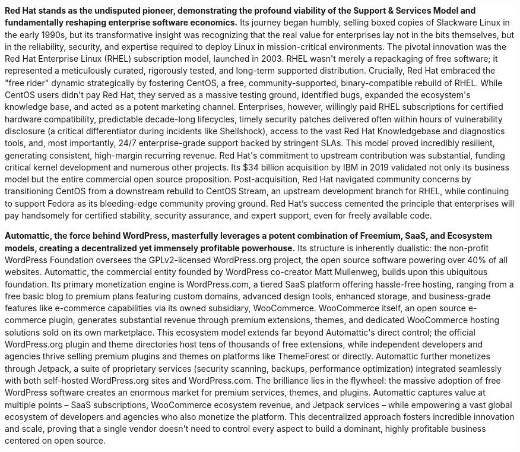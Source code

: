**Red Hat stands as the undisputed pioneer, demonstrating the profound viability of the Support & Services Model and fundamentally reshaping enterprise software economics.** Its journey began humbly, selling boxed copies of Slackware Linux in the early 1990s, but its transformative insight was recognizing that the real value for enterprises lay not in the bits themselves, but in the reliability, security, and expertise required to deploy Linux in mission-critical environments. The pivotal innovation was the Red Hat Enterprise Linux (RHEL) subscription model, launched in 2003. RHEL wasn't merely a repackaging of free software; it represented a meticulously curated, rigorously tested, and long-term supported distribution. Crucially, Red Hat embraced the "free rider" dynamic strategically by fostering CentOS, a free, community-supported, binary-compatible rebuild of RHEL. While CentOS users didn't pay Red Hat, they served as a massive testing ground, identified bugs, expanded the ecosystem's knowledge base, and acted as a potent marketing channel. Enterprises, however, willingly paid RHEL subscriptions for certified hardware compatibility, predictable decade-long lifecycles, timely security patches delivered often within hours of vulnerability disclosure (a critical differentiator during incidents like Shellshock), access to the vast Red Hat Knowledgebase and diagnostics tools, and, most importantly, 24/7 enterprise-grade support backed by stringent SLAs. This model proved incredibly resilient, generating consistent, high-margin recurring revenue. Red Hat's commitment to upstream contribution was substantial, funding critical kernel development and numerous other projects. Its $34 billion acquisition by IBM in 2019 validated not only its business model but the entire commercial open source proposition. Post-acquisition, Red Hat navigated community concerns by transitioning CentOS from a downstream rebuild to CentOS Stream, an upstream development branch for RHEL, while continuing to support Fedora as its bleeding-edge community proving ground. Red Hat’s success cemented the principle that enterprises will pay handsomely for certified stability, security assurance, and expert support, even for freely available code.

**Automattic, the force behind WordPress, masterfully leverages a potent combination of Freemium, SaaS, and Ecosystem models, creating a decentralized yet immensely profitable powerhouse.** Its structure is inherently dualistic: the non-profit WordPress Foundation oversees the GPLv2-licensed WordPress.org project, the open source software powering over 40% of all websites. Automattic, the commercial entity founded by WordPress co-creator Matt Mullenweg, builds upon this ubiquitous foundation. Its primary monetization engine is WordPress.com, a tiered SaaS platform offering hassle-free hosting, ranging from a free basic blog to premium plans featuring custom domains, advanced design tools, enhanced storage, and business-grade features like e-commerce capabilities via its owned subsidiary, WooCommerce. WooCommerce itself, an open source e-commerce plugin, generates substantial revenue through premium extensions, themes, and dedicated WooCommerce hosting solutions sold on its own marketplace. This ecosystem model extends far beyond Automattic's direct control; the official WordPress.org plugin and theme directories host tens of thousands of free extensions, while independent developers and agencies thrive selling premium plugins and themes on platforms like ThemeForest or directly. Automattic further monetizes through Jetpack, a suite of proprietary services (security scanning, backups, performance optimization) integrated seamlessly with both self-hosted WordPress.org sites and WordPress.com. The brilliance lies in the flywheel: the massive adoption of free WordPress software creates an enormous market for premium services, themes, and plugins. Automattic captures value at multiple points – SaaS subscriptions, WooCommerce ecosystem revenue, and Jetpack services – while empowering a vast global ecosystem of developers and agencies who also monetize the platform. This decentralized approach fosters incredible innovation and scale, proving that a single vendor doesn't need to control every aspect to build a dominant, highly profitable business centered on open source.
